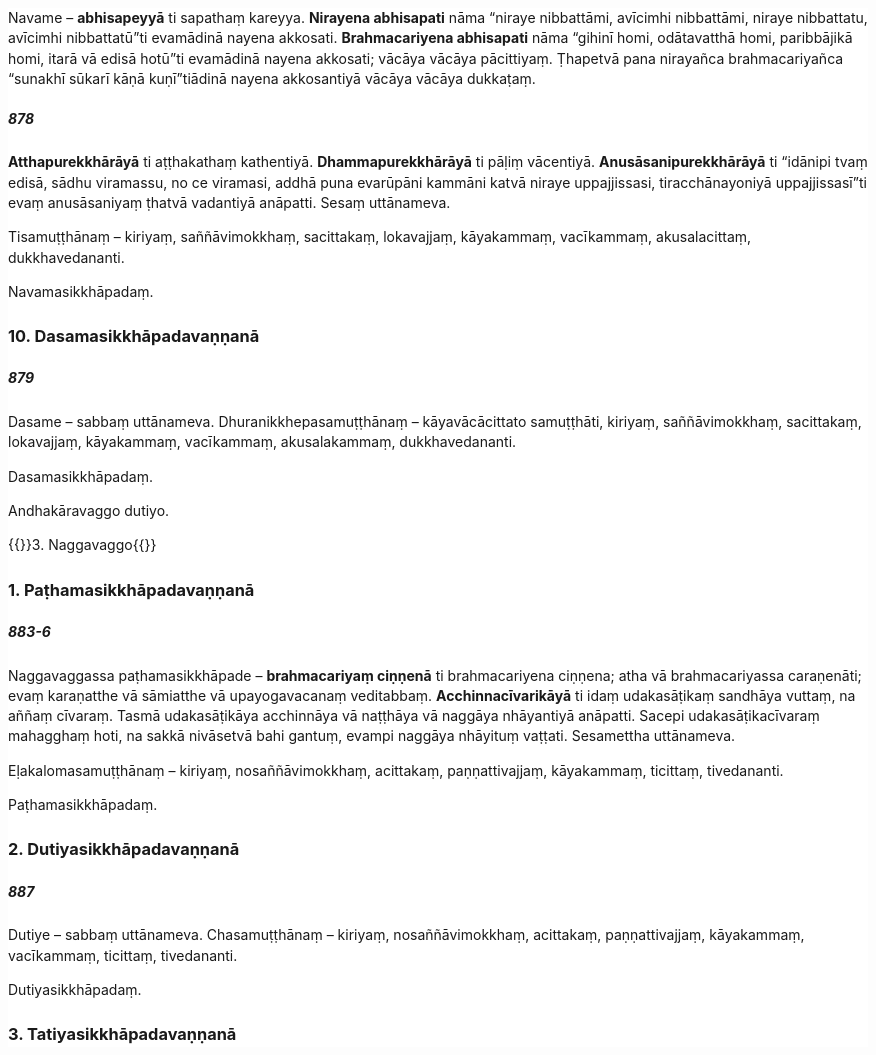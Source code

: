 Navame – **abhisapeyyā** ti sapathaṃ kareyya. **Nirayena abhisapati** nāma “niraye nibbattāmi, avīcimhi nibbattāmi, niraye nibbattatu, avīcimhi nibbattatū”ti evamādinā nayena akkosati. **Brahmacariyena abhisapati** nāma “gihinī homi, odātavatthā homi, paribbājikā homi, itarā vā edisā hotū”ti evamādinā nayena akkosati; vācāya vācāya pācittiyaṃ. Ṭhapetvā pana nirayañca brahmacariyañca “sunakhī sūkarī kāṇā kuṇī”tiādinā nayena akkosantiyā vācāya vācāya dukkaṭaṃ.

##### 878

**Atthapurekkhārāyā** ti aṭṭhakathaṃ kathentiyā. **Dhammapurekkhārāyā** ti pāḷiṃ vācentiyā. **Anusāsanipurekkhārāyā** ti “idānipi tvaṃ edisā, sādhu viramassu, no ce viramasi, addhā puna evarūpāni kammāni katvā niraye uppajjissasi, tiracchānayoniyā uppajjissasī”ti evaṃ anusāsaniyaṃ ṭhatvā vadantiyā anāpatti. Sesaṃ uttānameva.

Tisamuṭṭhānaṃ – kiriyaṃ, saññāvimokkhaṃ, sacittakaṃ, lokavajjaṃ, kāyakammaṃ, vacīkammaṃ, akusalacittaṃ, dukkhavedananti.

<p class="text-center text-muted">Navamasikkhāpadaṃ.</p>

### 10. Dasamasikkhāpadavaṇṇanā

##### 879

Dasame – sabbaṃ uttānameva. Dhuranikkhepasamuṭṭhānaṃ – kāyavācācittato samuṭṭhāti, kiriyaṃ, saññāvimokkhaṃ, sacittakaṃ, lokavajjaṃ, kāyakammaṃ, vacīkammaṃ, akusalakammaṃ, dukkhavedananti.

<p class="text-center text-muted">Dasamasikkhāpadaṃ.</p>

<p class="text-center text-muted">Andhakāravaggo dutiyo.</p>

{{<subtitle>}}3. Naggavaggo{{</subtitle>}}

### 1. Paṭhamasikkhāpadavaṇṇanā

##### 883-6

Naggavaggassa paṭhamasikkhāpade – **brahmacariyaṃ ciṇṇenā** ti brahmacariyena ciṇṇena; atha vā brahmacariyassa caraṇenāti; evaṃ karaṇatthe vā sāmiatthe vā upayogavacanaṃ veditabbaṃ. **Acchinnacīvarikāyā** ti idaṃ udakasāṭikaṃ sandhāya vuttaṃ, na aññaṃ cīvaraṃ. Tasmā udakasāṭikāya acchinnāya vā naṭṭhāya vā naggāya nhāyantiyā anāpatti. Sacepi udakasāṭikacīvaraṃ mahagghaṃ hoti, na sakkā nivāsetvā bahi gantuṃ, evampi naggāya nhāyituṃ vaṭṭati. Sesamettha uttānameva.

Eḷakalomasamuṭṭhānaṃ – kiriyaṃ, nosaññāvimokkhaṃ, acittakaṃ, paṇṇattivajjaṃ, kāyakammaṃ, ticittaṃ, tivedananti.

<p class="text-center text-muted">Paṭhamasikkhāpadaṃ.</p>

### 2. Dutiyasikkhāpadavaṇṇanā

##### 887

Dutiye – sabbaṃ uttānameva. Chasamuṭṭhānaṃ – kiriyaṃ, nosaññāvimokkhaṃ, acittakaṃ, paṇṇattivajjaṃ, kāyakammaṃ, vacīkammaṃ, ticittaṃ, tivedananti.

<p class="text-center text-muted">Dutiyasikkhāpadaṃ.</p>

### 3. Tatiyasikkhāpadavaṇṇanā
